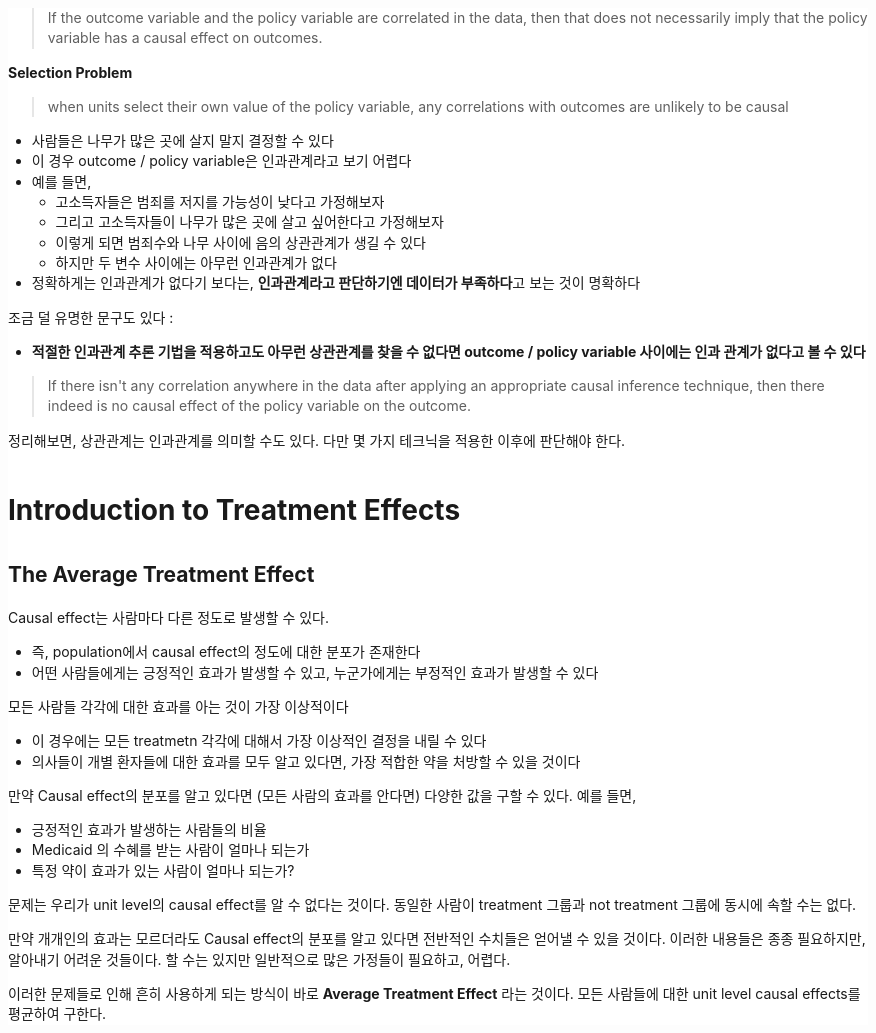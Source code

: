 > If the outcome variable and the policy variable are correlated in the data, then that does not necessarily imply that the policy variable has a causal effect on outcomes.

**Selection Problem**

> when units select their own value of the policy variable, any correlations with outcomes are unlikely to be causal

- 사람들은 나무가 많은 곳에 살지 말지 결정할 수 있다
- 이 경우 outcome / policy variable은 인과관계라고 보기 어렵다
- 예를 들면,
    - 고소득자들은 범죄를 저지를 가능성이 낮다고 가정해보자
    - 그리고 고소득자들이 나무가 많은 곳에 살고 싶어한다고 가정해보자
    - 이렇게 되면 범죄수와 나무 사이에 음의 상관관계가 생길 수 있다
    - 하지만 두 변수 사이에는 아무런 인과관계가 없다
- 정확하게는 인과관계가 없다기 보다는, **인과관계라고 판단하기엔 데이터가 부족하다**고 보는 것이 명확하다

조금 덜 유명한 문구도 있다 :

- **적절한 인과관계 추론 기법을 적용하고도 아무런 상관관계를 찾을 수 없다면 outcome / policy variable 사이에는 인과 관계가 없다고 볼 수 있다**

> If there isn't any correlation anywhere in the data after applying an appropriate causal inference technique, then there indeed is no causal effect of the policy variable on the outcome.

정리해보면, 상관관계는 인과관계를 의미할 수도 있다. 다만 몇 가지 테크닉을 적용한 이후에 판단해야 한다.


# Introduction to Treatment Effects

## The Average Treatment Effect

Causal effect는 사람마다 다른 정도로 발생할 수 있다.

- 즉, population에서 causal effect의 정도에 대한 분포가 존재한다
- 어떤 사람들에게는 긍정적인 효과가 발생할 수 있고, 누군가에게는 부정적인 효과가 발생할 수 있다

모든 사람들 각각에 대한 효과를 아는 것이 가장 이상적이다

- 이 경우에는 모든 treatmetn 각각에 대해서 가장 이상적인 결정을 내릴 수 있다
- 의사들이 개별 환자들에 대한 효과를 모두 알고 있다면, 가장 적합한 약을 처방할 수 있을 것이다

만약 Causal effect의 분포를 알고 있다면 (모든 사람의 효과를 안다면) 다양한 값을 구할 수 있다. 예를 들면,

- 긍정적인 효과가 발생하는 사람들의 비율
- Medicaid 의 수혜를 받는 사람이 얼마나 되는가
- 특정 약이 효과가 있는 사람이 얼마나 되는가?

문제는 우리가 unit level의 causal effect를 알 수 없다는 것이다.
동일한 사람이 treatment 그룹과 not treatment 그룹에 동시에 속할 수는 없다.

만약 개개인의 효과는 모르더라도 Causal effect의 분포를 알고 있다면 전반적인 수치들은 얻어낼 수 있을 것이다.
이러한 내용들은 종종 필요하지만, 알아내기 어려운 것들이다.
할 수는 있지만 일반적으로 많은 가정들이 필요하고, 어렵다.

이러한 문제들로 인해 흔히 사용하게 되는 방식이 바로 **Average Treatment Effect** 라는 것이다.
모든 사람들에 대한 unit level causal effects를 평균하여 구한다.
